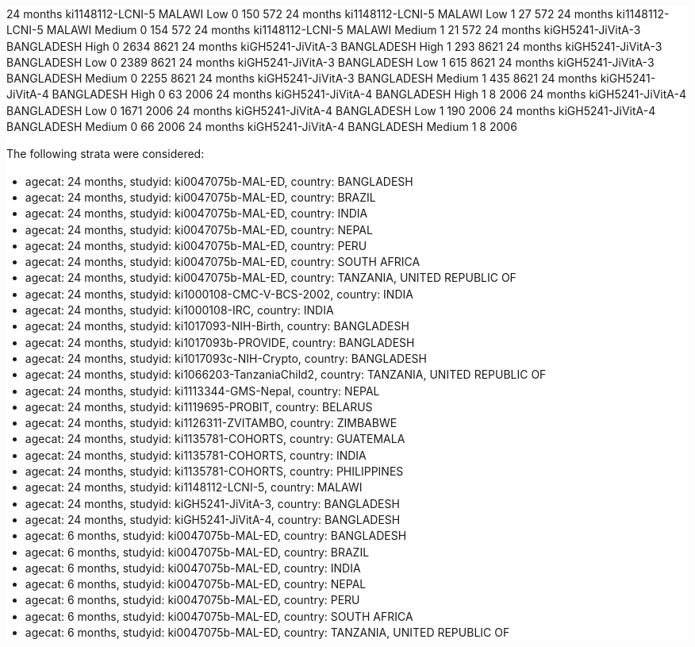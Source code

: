 24 months   ki1148112-LCNI-5           MALAWI                         Low                0      150     572
24 months   ki1148112-LCNI-5           MALAWI                         Low                1       27     572
24 months   ki1148112-LCNI-5           MALAWI                         Medium             0      154     572
24 months   ki1148112-LCNI-5           MALAWI                         Medium             1       21     572
24 months   kiGH5241-JiVitA-3          BANGLADESH                     High               0     2634    8621
24 months   kiGH5241-JiVitA-3          BANGLADESH                     High               1      293    8621
24 months   kiGH5241-JiVitA-3          BANGLADESH                     Low                0     2389    8621
24 months   kiGH5241-JiVitA-3          BANGLADESH                     Low                1      615    8621
24 months   kiGH5241-JiVitA-3          BANGLADESH                     Medium             0     2255    8621
24 months   kiGH5241-JiVitA-3          BANGLADESH                     Medium             1      435    8621
24 months   kiGH5241-JiVitA-4          BANGLADESH                     High               0       63    2006
24 months   kiGH5241-JiVitA-4          BANGLADESH                     High               1        8    2006
24 months   kiGH5241-JiVitA-4          BANGLADESH                     Low                0     1671    2006
24 months   kiGH5241-JiVitA-4          BANGLADESH                     Low                1      190    2006
24 months   kiGH5241-JiVitA-4          BANGLADESH                     Medium             0       66    2006
24 months   kiGH5241-JiVitA-4          BANGLADESH                     Medium             1        8    2006


The following strata were considered:

* agecat: 24 months, studyid: ki0047075b-MAL-ED, country: BANGLADESH
* agecat: 24 months, studyid: ki0047075b-MAL-ED, country: BRAZIL
* agecat: 24 months, studyid: ki0047075b-MAL-ED, country: INDIA
* agecat: 24 months, studyid: ki0047075b-MAL-ED, country: NEPAL
* agecat: 24 months, studyid: ki0047075b-MAL-ED, country: PERU
* agecat: 24 months, studyid: ki0047075b-MAL-ED, country: SOUTH AFRICA
* agecat: 24 months, studyid: ki0047075b-MAL-ED, country: TANZANIA, UNITED REPUBLIC OF
* agecat: 24 months, studyid: ki1000108-CMC-V-BCS-2002, country: INDIA
* agecat: 24 months, studyid: ki1000108-IRC, country: INDIA
* agecat: 24 months, studyid: ki1017093-NIH-Birth, country: BANGLADESH
* agecat: 24 months, studyid: ki1017093b-PROVIDE, country: BANGLADESH
* agecat: 24 months, studyid: ki1017093c-NIH-Crypto, country: BANGLADESH
* agecat: 24 months, studyid: ki1066203-TanzaniaChild2, country: TANZANIA, UNITED REPUBLIC OF
* agecat: 24 months, studyid: ki1113344-GMS-Nepal, country: NEPAL
* agecat: 24 months, studyid: ki1119695-PROBIT, country: BELARUS
* agecat: 24 months, studyid: ki1126311-ZVITAMBO, country: ZIMBABWE
* agecat: 24 months, studyid: ki1135781-COHORTS, country: GUATEMALA
* agecat: 24 months, studyid: ki1135781-COHORTS, country: INDIA
* agecat: 24 months, studyid: ki1135781-COHORTS, country: PHILIPPINES
* agecat: 24 months, studyid: ki1148112-LCNI-5, country: MALAWI
* agecat: 24 months, studyid: kiGH5241-JiVitA-3, country: BANGLADESH
* agecat: 24 months, studyid: kiGH5241-JiVitA-4, country: BANGLADESH
* agecat: 6 months, studyid: ki0047075b-MAL-ED, country: BANGLADESH
* agecat: 6 months, studyid: ki0047075b-MAL-ED, country: BRAZIL
* agecat: 6 months, studyid: ki0047075b-MAL-ED, country: INDIA
* agecat: 6 months, studyid: ki0047075b-MAL-ED, country: NEPAL
* agecat: 6 months, studyid: ki0047075b-MAL-ED, country: PERU
* agecat: 6 months, studyid: ki0047075b-MAL-ED, country: SOUTH AFRICA
* agecat: 6 months, studyid: ki0047075b-MAL-ED, country: TANZANIA, UNITED REPUBLIC OF